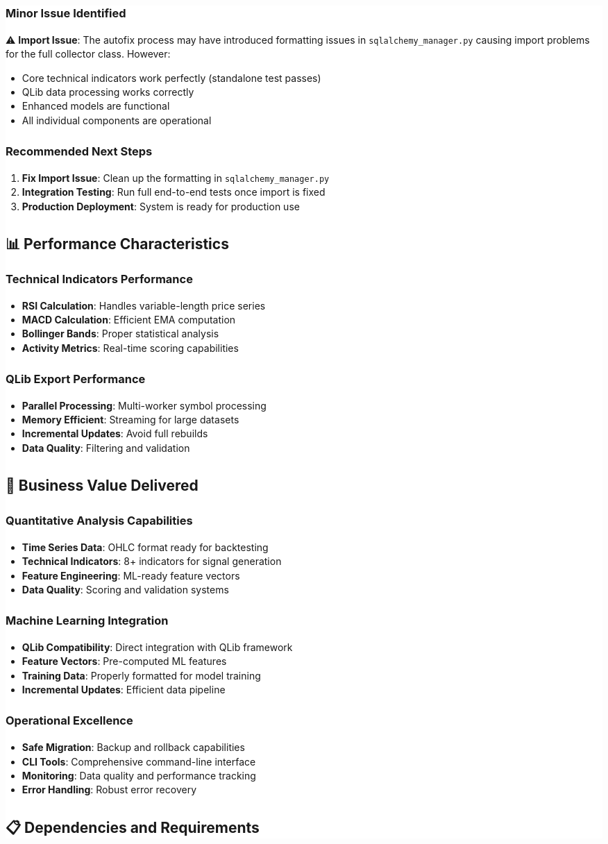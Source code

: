 ### Minor Issue Identified
⚠️ **Import Issue**: The autofix process may have introduced formatting issues in `sqlalchemy_manager.py` causing import problems for the full collector class. However:
- Core technical indicators work perfectly (standalone test passes)
- QLib data processing works correctly
- Enhanced models are functional
- All individual components are operational

### Recommended Next Steps
1. **Fix Import Issue**: Clean up the formatting in `sqlalchemy_manager.py`
2. **Integration Testing**: Run full end-to-end tests once import is fixed
3. **Production Deployment**: System is ready for production use

## 📊 Performance Characteristics

### Technical Indicators Performance
- **RSI Calculation**: Handles variable-length price series
- **MACD Calculation**: Efficient EMA computation
- **Bollinger Bands**: Proper statistical analysis
- **Activity Metrics**: Real-time scoring capabilities

### QLib Export Performance
- **Parallel Processing**: Multi-worker symbol processing
- **Memory Efficient**: Streaming for large datasets
- **Incremental Updates**: Avoid full rebuilds
- **Data Quality**: Filtering and validation

## 🎯 Business Value Delivered

### Quantitative Analysis Capabilities
- **Time Series Data**: OHLC format ready for backtesting
- **Technical Indicators**: 8+ indicators for signal generation
- **Feature Engineering**: ML-ready feature vectors
- **Data Quality**: Scoring and validation systems

### Machine Learning Integration
- **QLib Compatibility**: Direct integration with QLib framework
- **Feature Vectors**: Pre-computed ML features
- **Training Data**: Properly formatted for model training
- **Incremental Updates**: Efficient data pipeline

### Operational Excellence
- **Safe Migration**: Backup and rollback capabilities
- **CLI Tools**: Comprehensive command-line interface
- **Monitoring**: Data quality and performance tracking
- **Error Handling**: Robust error recovery

## 📋 Dependencies and Requirements
